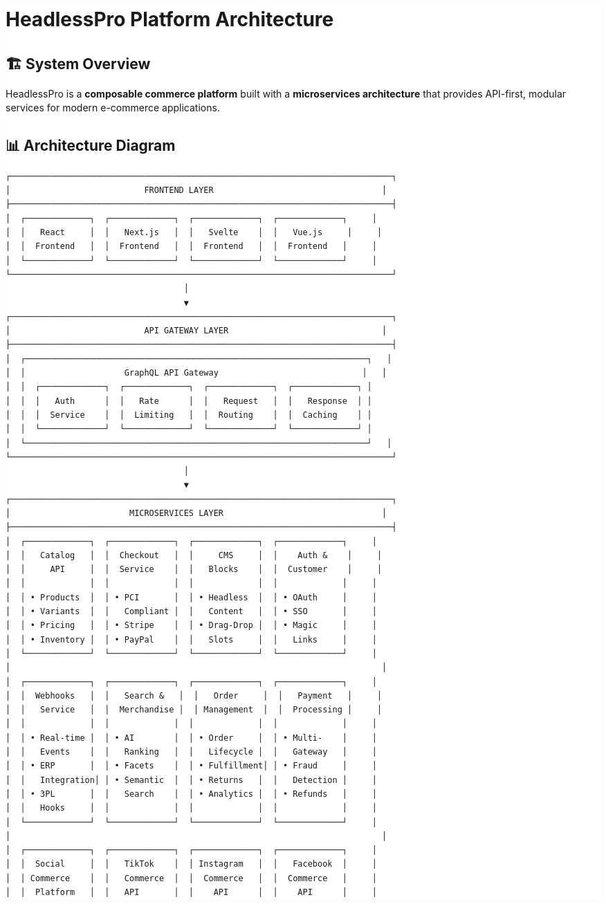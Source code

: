 # HeadlessPro Platform Architecture

## 🏗️ **System Overview**

HeadlessPro is a **composable commerce platform** built with a **microservices architecture** that provides API-first, modular services for modern e-commerce applications.

## 📊 **Architecture Diagram**

```
┌─────────────────────────────────────────────────────────────────────────────┐
│                           FRONTEND LAYER                                  │
├─────────────────────────────────────────────────────────────────────────────┤
│  ┌─────────────┐  ┌─────────────┐  ┌─────────────┐  ┌─────────────┐     │
│  │   React     │  │   Next.js   │  │   Svelte    │  │   Vue.js     │     │
│  │  Frontend   │  │  Frontend   │  │  Frontend   │  │  Frontend   │     │
│  └─────────────┘  └─────────────┘  └─────────────┘  └─────────────┘     │
└─────────────────────────────────────────────────────────────────────────────┘
                                    │
                                    ▼
┌─────────────────────────────────────────────────────────────────────────────┐
│                           API GATEWAY LAYER                               │
├─────────────────────────────────────────────────────────────────────────────┤
│  ┌─────────────────────────────────────────────────────────────────────┐   │
│  │                    GraphQL API Gateway                             │   │
│  │  ┌─────────────┐  ┌─────────────┐  ┌─────────────┐  ┌─────────────┐ │
│  │  │   Auth      │  │   Rate      │  │   Request   │  │   Response  │ │
│  │  │  Service    │  │  Limiting   │  │  Routing    │  │  Caching    │ │
│  │  └─────────────┘  └─────────────┘  └─────────────┘  └─────────────┘ │
│  └─────────────────────────────────────────────────────────────────────┘   │
└─────────────────────────────────────────────────────────────────────────────┘
                                    │
                                    ▼
┌─────────────────────────────────────────────────────────────────────────────┐
│                        MICROSERVICES LAYER                                │
├─────────────────────────────────────────────────────────────────────────────┤
│  ┌─────────────┐  ┌─────────────┐  ┌─────────────┐  ┌─────────────┐     │
│  │   Catalog   │  │  Checkout   │  │     CMS     │  │    Auth &    │     │
│  │     API     │  │  Service    │  │   Blocks    │  │  Customer    │     │
│  │             │  │             │  │             │  │             │     │
│  │ • Products  │  │ • PCI       │  │ • Headless  │  │ • OAuth     │     │
│  │ • Variants  │  │   Compliant │  │   Content   │  │ • SSO       │     │
│  │ • Pricing   │  │ • Stripe    │  │ • Drag-Drop │  │ • Magic     │     │
│  │ • Inventory │  │ • PayPal    │  │   Slots     │  │   Links     │     │
│  └─────────────┘  └─────────────┘  └─────────────┘  └─────────────┘     │
│                                                                           │
│  ┌─────────────┐  ┌─────────────┐  ┌─────────────┐  ┌─────────────┐     │
│  │  Webhooks   │  │   Search &   │  │   Order     │  │   Payment   │     │
│  │   Service   │  │  Merchandise │  │ Management  │  │  Processing │     │
│  │             │  │             │  │             │  │             │     │
│  │ • Real-time │  │ • AI        │  │ • Order     │  │ • Multi-    │     │
│  │   Events    │  │   Ranking   │  │   Lifecycle │  │   Gateway   │     │
│  │ • ERP       │  │ • Facets    │  │ • Fulfillment│ │ • Fraud     │     │
│  │   Integration│ │ • Semantic  │  │ • Returns   │  │   Detection │     │
│  │ • 3PL       │  │   Search    │  │ • Analytics │  │ • Refunds   │     │
│  │   Hooks     │  │             │  │             │  │             │     │
│  └─────────────┘  └─────────────┘  └─────────────┘  └─────────────┘     │
│                                                                           │
│  ┌─────────────┐  ┌─────────────┐  ┌─────────────┐  ┌─────────────┐     │
│  │  Social     │  │   TikTok    │  │ Instagram   │  │   Facebook  │     │
│  │ Commerce    │  │   Commerce  │  │  Commerce   │  │  Commerce   │     │
│  │  Platform   │  │   API       │  │    API      │  │    API      │     │
```